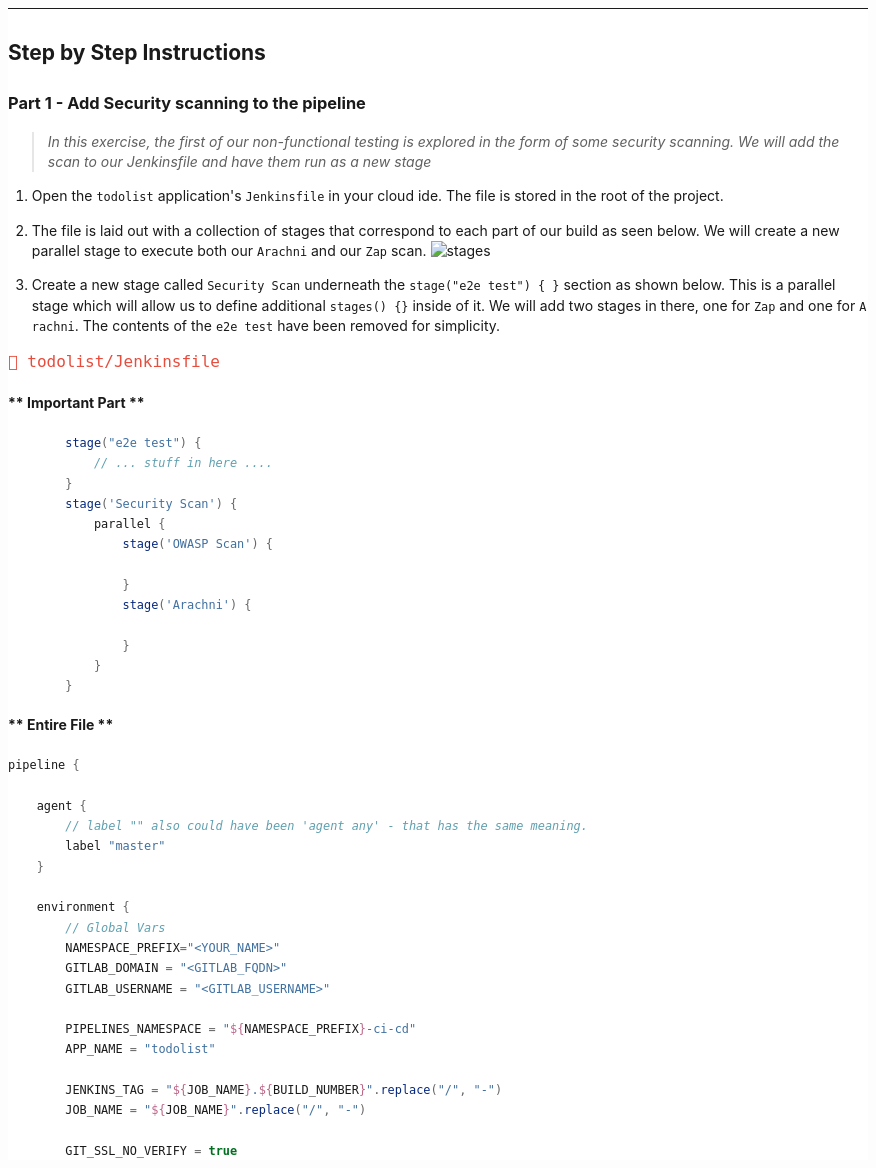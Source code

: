 _____



## Step by Step Instructions

### Part 1 - Add Security scanning to the pipeline
> _In this exercise, the first of our non-functional testing is explored in the form of some security scanning. We will add the scan to our Jenkinsfile and have them run as a new stage_

1. Open the `todolist` application's `Jenkinsfile` in your cloud ide. The file is stored in the root of the project.

2. The file is laid out with a collection of stages that correspond to each part of our build as seen below. We will create a new parallel stage to execute both our `Arachni` and our `Zap` scan.
![stages](../images/exercise5/stages.png)

3. Create a new stage called `Security Scan` underneath the `stage("e2e test") { }` section as shown below. This is a parallel stage which will allow us to define additional `stages() {}` inside of it. We will add two stages in there, one for `Zap` and one for `Arachni`. The contents of the `e2e test` have been removed for simplicity.

<kbd><span style="color: #e74c3c; font-size: 12pt;">📝 todolist/Jenkinsfile</span></kbd>



#### ** Important Part **

```groovy
        stage("e2e test") {
            // ... stuff in here ....
        }
        stage('Security Scan') {
            parallel {
                stage('OWASP Scan') {

                }
                stage('Arachni') {

                }
            }
        }
```

#### ** Entire File **

```groovy
pipeline {

    agent {
        // label "" also could have been 'agent any' - that has the same meaning.
        label "master"
    }

    environment {
        // Global Vars
        NAMESPACE_PREFIX="<YOUR_NAME>"
        GITLAB_DOMAIN = "<GITLAB_FQDN>"
        GITLAB_USERNAME = "<GITLAB_USERNAME>"

        PIPELINES_NAMESPACE = "${NAMESPACE_PREFIX}-ci-cd"
        APP_NAME = "todolist"

        JENKINS_TAG = "${JOB_NAME}.${BUILD_NUMBER}".replace("/", "-")
        JOB_NAME = "${JOB_NAME}".replace("/", "-")

        GIT_SSL_NO_VERIFY = true
```